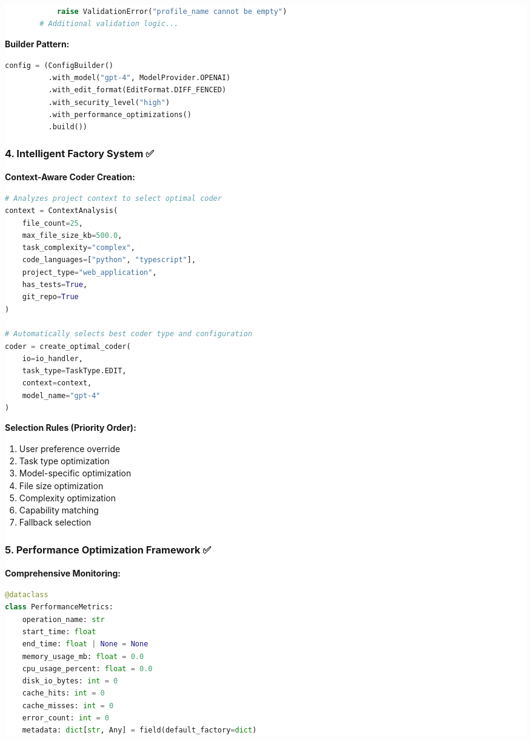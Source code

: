 ```python
            raise ValidationError("profile_name cannot be empty")
        # Additional validation logic...
```

**Builder Pattern:**
```python
config = (ConfigBuilder()
          .with_model("gpt-4", ModelProvider.OPENAI)
          .with_edit_format(EditFormat.DIFF_FENCED)
          .with_security_level("high")
          .with_performance_optimizations()
          .build())
```

### 4. Intelligent Factory System ✅

**Context-Aware Coder Creation:**
```python
# Analyzes project context to select optimal coder
context = ContextAnalysis(
    file_count=25,
    max_file_size_kb=500.0,
    task_complexity="complex",
    code_languages=["python", "typescript"],
    project_type="web_application",
    has_tests=True,
    git_repo=True
)

# Automatically selects best coder type and configuration
coder = create_optimal_coder(
    io=io_handler,
    task_type=TaskType.EDIT,
    context=context,
    model_name="gpt-4"
)
```

**Selection Rules (Priority Order):**
1. User preference override
2. Task type optimization  
3. Model-specific optimization
4. File size optimization
5. Complexity optimization
6. Capability matching
7. Fallback selection

### 5. Performance Optimization Framework ✅

**Comprehensive Monitoring:**
```python
@dataclass
class PerformanceMetrics:
    operation_name: str
    start_time: float
    end_time: float | None = None
    memory_usage_mb: float = 0.0
    cpu_usage_percent: float = 0.0
    disk_io_bytes: int = 0
    cache_hits: int = 0
    cache_misses: int = 0
    error_count: int = 0
    metadata: dict[str, Any] = field(default_factory=dict)
```

